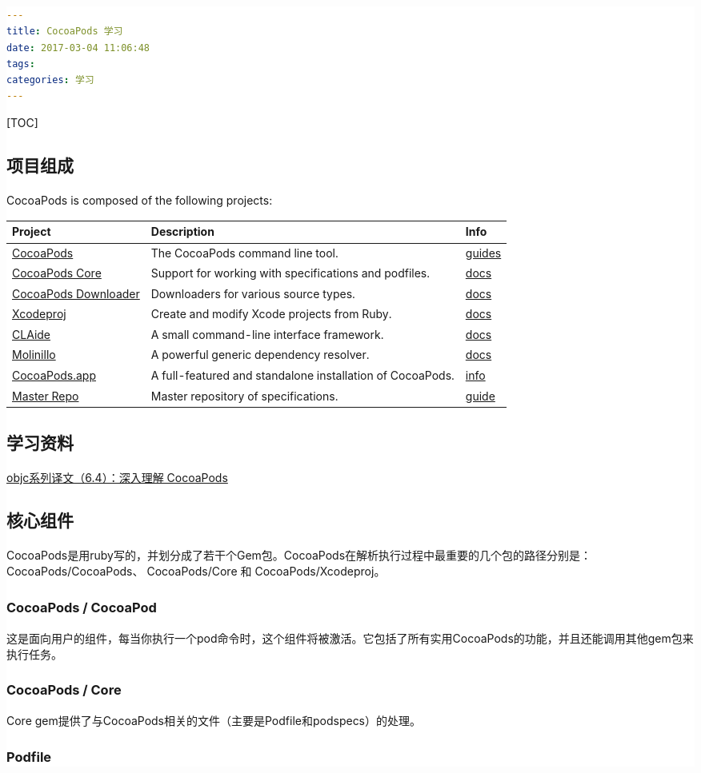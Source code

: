```yaml
---
title: CocoaPods 学习
date: 2017-03-04 11:06:48
tags: 
categories: 学习
---
```


[TOC]


## 项目组成

CocoaPods is composed of the following projects:

| Project | Description | Info |
| :------ | :--- | :--- |
| [CocoaPods](https://github.com/CocoaPods/CocoaPods) | The CocoaPods command line tool. | [guides](https://guides.cocoapods.org)
| [CocoaPods Core](https://github.com/CocoaPods/Core) | Support for working with specifications and podfiles. | [docs](http://docs.cocoapods.org/cocoapods_core)
| [CocoaPods Downloader](https://github.com/CocoaPods/cocoapods-downloader) |  Downloaders for various source types. |  [docs](http://docs.cocoapods.org/cocoapods_downloader/index.html)
| [Xcodeproj](https://github.com/CocoaPods/Xcodeproj) | Create and modify Xcode projects from Ruby. |  [docs](http://docs.cocoapods.org/xcodeproj/index.html)
| [CLAide](https://github.com/CocoaPods/CLAide) | A small command-line interface framework.  | [docs](http://docs.cocoapods.org/claide/index.html)
| [Molinillo](https://github.com/CocoaPods/Molinillo) | A powerful generic dependency resolver.  | [docs](http://www.rubydoc.info/gems/molinillo)
| [CocoaPods.app](https://github.com/CocoaPods/CocoaPods-app) | A full-featured and standalone installation of CocoaPods.  | [info](https://cocoapods.org/app)
| [Master Repo ](https://github.com/CocoaPods/Specs) | Master repository of specifications. | [guide](http://docs.cocoapods.org/guides/contributing_to_the_master_repo.html)

 


## 学习资料
[objc系列译文（6.4）：深入理解 CocoaPods](http://ios.jobbole.com/53365/)

## 核心组件

CocoaPods是用ruby写的，并划分成了若干个Gem包。CocoaPods在解析执行过程中最重要的几个包的路径分别是：CocoaPods/CocoaPods、 CocoaPods/Core 和 CocoaPods/Xcodeproj。

### CocoaPods / CocoaPod

这是面向用户的组件，每当你执行一个pod命令时，这个组件将被激活。它包括了所有实用CocoaPods的功能，并且还能调用其他gem包来执行任务。

### CocoaPods / Core

Core gem提供了与CocoaPods相关的文件（主要是Podfile和podspecs）的处理。

### Podfile
